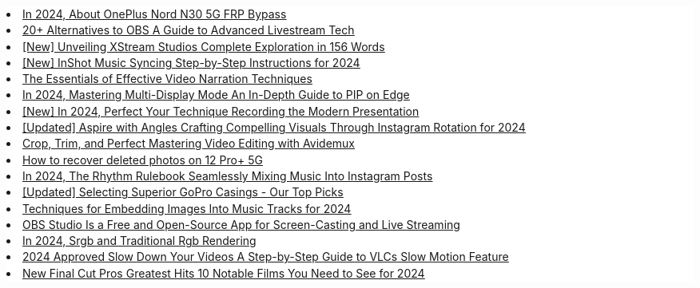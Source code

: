 <li><a href="https://android-frp.techidaily.com/in-2024-about-oneplus-nord-n30-5g-frp-bypass-by-drfone-android/"><u>In 2024, About OnePlus Nord N30 5G FRP Bypass</u></a></li>
<li><a href="https://screen-mirroring-recording.techidaily.com/20plus-alternatives-to-obs-a-guide-to-advanced-livestream-tech/"><u>20+ Alternatives to OBS  A Guide to Advanced Livestream Tech</u></a></li>
<li><a href="https://some-approaches.techidaily.com/new-unveiling-xstream-studios-complete-exploration-in-156-words/"><u>[New] Unveiling XStream Studios  Complete Exploration in 156 Words</u></a></li>
<li><a href="https://fox-http.techidaily.com/new-inshot-music-syncing-step-by-step-instructions-for-2024/"><u>[New] InShot Music Syncing  Step-by-Step Instructions for 2024</u></a></li>
<li><a href="https://extra-resources.techidaily.com/the-essentials-of-effective-video-narration-techniques/"><u>The Essentials of Effective Video Narration Techniques</u></a></li>
<li><a href="https://extra-skills.techidaily.com/in-2024-mastering-multi-display-mode-an-in-depth-guide-to-pip-on-edge/"><u>In 2024, Mastering Multi-Display Mode  An In-Depth Guide to PIP on Edge</u></a></li>
<li><a href="https://screen-mirroring-recording.techidaily.com/new-in-2024-perfect-your-technique-recording-the-modern-presentation/"><u>[New] In 2024, Perfect Your Technique  Recording the Modern Presentation</u></a></li>
<li><a href="https://instagram-video-recordings.techidaily.com/updated-aspire-with-angles-crafting-compelling-visuals-through-instagram-rotation-for-2024/"><u>[Updated] Aspire with Angles  Crafting Compelling Visuals Through Instagram Rotation for 2024</u></a></li>
<li><a href="https://video-creation-software.techidaily.com/crop-trim-and-perfect-mastering-video-editing-with-avidemux/"><u>Crop, Trim, and Perfect Mastering Video Editing with Avidemux</u></a></li>
<li><a href="https://blog-min.techidaily.com/how-to-recover-deleted-photos-on-12-proplus-5g-by-stellar-photo-recovery-android-mobile-photo-recover/"><u>How to recover deleted photos on 12 Pro+ 5G</u></a></li>
<li><a href="https://instagram-clips.techidaily.com/in-2024-the-rhythm-rulebook-seamlessly-mixing-music-into-instagram-posts/"><u>In 2024, The Rhythm Rulebook  Seamlessly Mixing Music Into Instagram Posts</u></a></li>
<li><a href="https://extra-skills.techidaily.com/updated-selecting-superior-gopro-casings-our-top-picks/"><u>[Updated] Selecting Superior GoPro Casings - Our Top Picks</u></a></li>
<li><a href="https://voice-adjusting.techidaily.com/techniques-for-embedding-images-into-music-tracks-for-2024/"><u>Techniques for Embedding Images Into Music Tracks for 2024</u></a></li>
<li><a href="https://ai-editing-video.techidaily.com/obs-studio-is-a-free-and-open-source-app-for-screen-casting-and-live-streaming/"><u>OBS Studio Is a Free and Open-Source App for Screen-Casting and Live Streaming</u></a></li>
<li><a href="https://extra-guidance.techidaily.com/in-2024-srgb-and-traditional-rgb-rendering/"><u>In 2024, Srgb and Traditional Rgb Rendering</u></a></li>
<li><a href="https://video-ai-editor.techidaily.com/2024-approved-slow-down-your-videos-a-step-by-step-guide-to-vlcs-slow-motion-feature/"><u>2024 Approved Slow Down Your Videos A Step-by-Step Guide to VLCs Slow Motion Feature</u></a></li>
<li><a href="https://smart-video-editing.techidaily.com/new-final-cut-pros-greatest-hits-10-notable-films-you-need-to-see-for-2024/"><u>New Final Cut Pros Greatest Hits 10 Notable Films You Need to See for 2024</u></a></li>
</ul></div>
